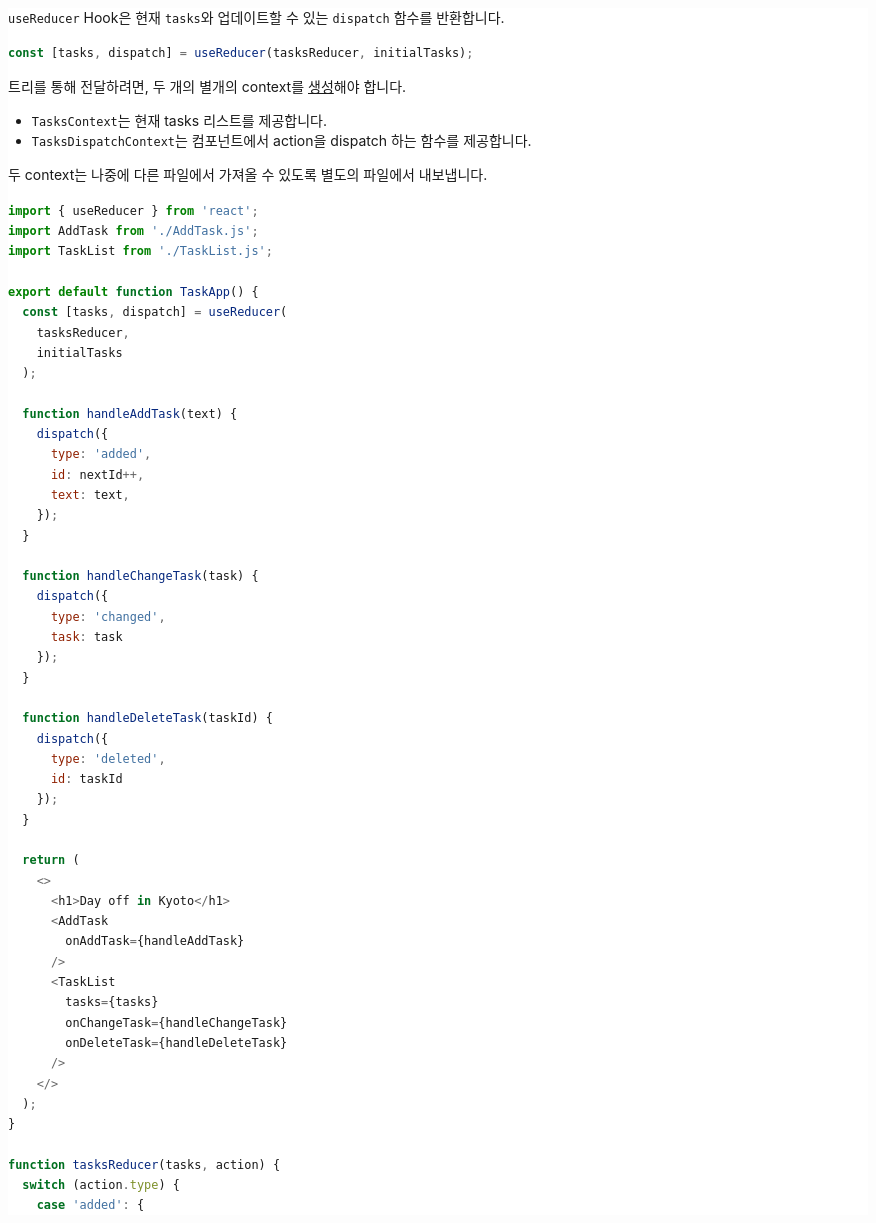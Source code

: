 `useReducer` Hook은 현재 `tasks`와 업데이트할 수 있는 `dispatch` 함수를 반환합니다.

```js
const [tasks, dispatch] = useReducer(tasksReducer, initialTasks);
```

트리를 통해 전달하려면, 두 개의 별개의 context를 [생성](/learn/passing-data-deeply-with-context#step-2-use-the-context)해야 합니다.

- `TasksContext`는 현재 tasks 리스트를 제공합니다.
- `TasksDispatchContext`는 컴포넌트에서 action을 dispatch 하는 함수를 제공합니다.

두 context는 나중에 다른 파일에서 가져올 수 있도록 별도의 파일에서 내보냅니다.

<Sandpack>

```js src/App.js
import { useReducer } from 'react';
import AddTask from './AddTask.js';
import TaskList from './TaskList.js';

export default function TaskApp() {
  const [tasks, dispatch] = useReducer(
    tasksReducer,
    initialTasks
  );

  function handleAddTask(text) {
    dispatch({
      type: 'added',
      id: nextId++,
      text: text,
    });
  }

  function handleChangeTask(task) {
    dispatch({
      type: 'changed',
      task: task
    });
  }

  function handleDeleteTask(taskId) {
    dispatch({
      type: 'deleted',
      id: taskId
    });
  }

  return (
    <>
      <h1>Day off in Kyoto</h1>
      <AddTask
        onAddTask={handleAddTask}
      />
      <TaskList
        tasks={tasks}
        onChangeTask={handleChangeTask}
        onDeleteTask={handleDeleteTask}
      />
    </>
  );
}

function tasksReducer(tasks, action) {
  switch (action.type) {
    case 'added': {
```